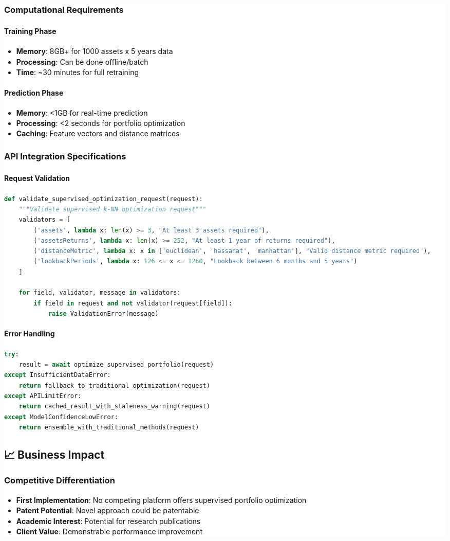 ### **Computational Requirements**

#### **Training Phase**
- **Memory**: 8GB+ for 1000 assets x 5 years data
- **Processing**: Can be done offline/batch
- **Time**: ~30 minutes for full retraining

#### **Prediction Phase**
- **Memory**: <1GB for real-time prediction
- **Processing**: <2 seconds for portfolio optimization
- **Caching**: Feature vectors and distance matrices

### **API Integration Specifications**

#### **Request Validation**
```python
def validate_supervised_optimization_request(request):
    """Validate supervised k-NN optimization request"""
    validators = [
        ('assets', lambda x: len(x) >= 3, "At least 3 assets required"),
        ('assetsReturns', lambda x: len(x) >= 252, "At least 1 year of returns required"),
        ('distanceMetric', lambda x: x in ['euclidean', 'hassanat', 'manhattan'], "Valid distance metric required"),
        ('lookbackPeriods', lambda x: 126 <= x <= 1260, "Lookback between 6 months and 5 years")
    ]
    
    for field, validator, message in validators:
        if field in request and not validator(request[field]):
            raise ValidationError(message)
```

#### **Error Handling**
```python
try:
    result = await optimize_supervised_portfolio(request)
except InsufficientDataError:
    return fallback_to_traditional_optimization(request)
except APILimitError:
    return cached_result_with_staleness_warning(request)
except ModelConfidenceLowError:
    return ensemble_with_traditional_methods(request)
```

## 📈 Business Impact

### **Competitive Differentiation**
- **First Implementation**: No competing platform offers supervised portfolio optimization
- **Patent Potential**: Novel approach could be patentable
- **Academic Interest**: Potential for research publications
- **Client Value**: Demonstrable performance improvement
